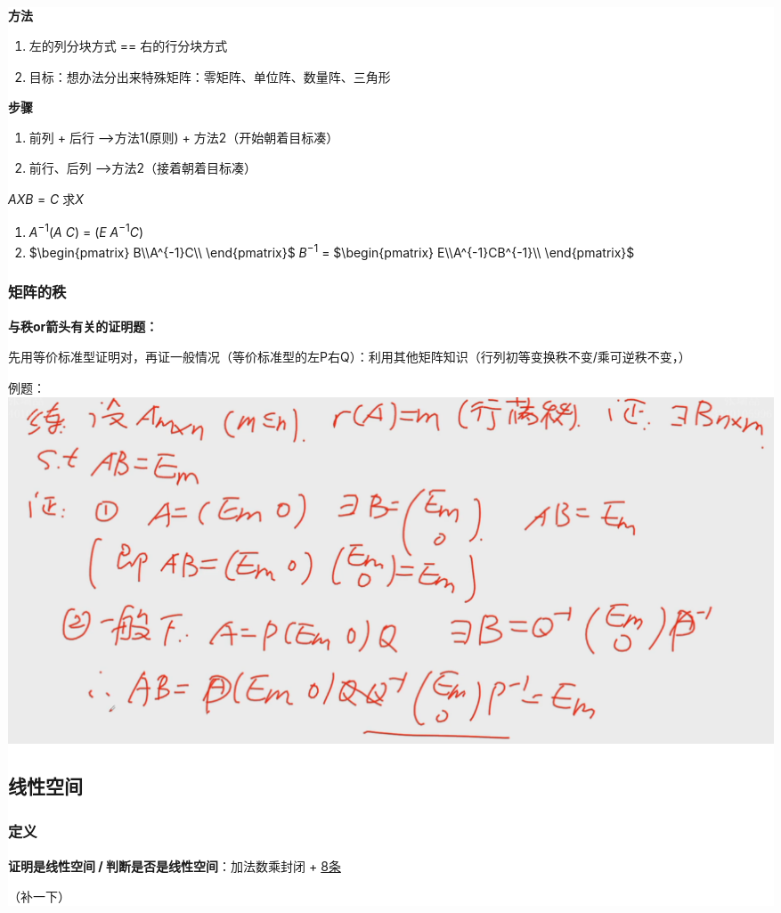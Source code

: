 **方法**

1. 左的列分块方式 == 右的行分块方式 

2. 目标：想办法分出来特殊矩阵：零矩阵、单位阵、数量阵、三角形

**步骤**

1. 前列 + 后行 ——>方法1(原则) + 方法2（开始朝着目标凑）

2. 前行、后列 ——>方法2（接着朝着目标凑）

$AXB = C$ 求$X$
1. $A^{-1}(A$  $C)$  = $(E$  $A^{-1}C)$
2. $\begin{pmatrix} B\\A^{-1}C\\ \end{pmatrix}$ $B^{-1}$ = $\begin{pmatrix} E\\A^{-1}CB^{-1}\\ \end{pmatrix}$

### 矩阵的秩

**与秩or箭头有关的证明题：**

先用等价标准型证明对，再证一般情况（等价标准型的左P右Q）：利用其他矩阵知识（行列初等变换秩不变/乘可逆秩不变，）
	
例题：
	![alt text](res/images/image-9_1_1.png)



## 线性空间

### 定义

**证明是线性空间 / 判断是否是线性空间**：加法数乘封闭 + [8条]()

（补一下）
